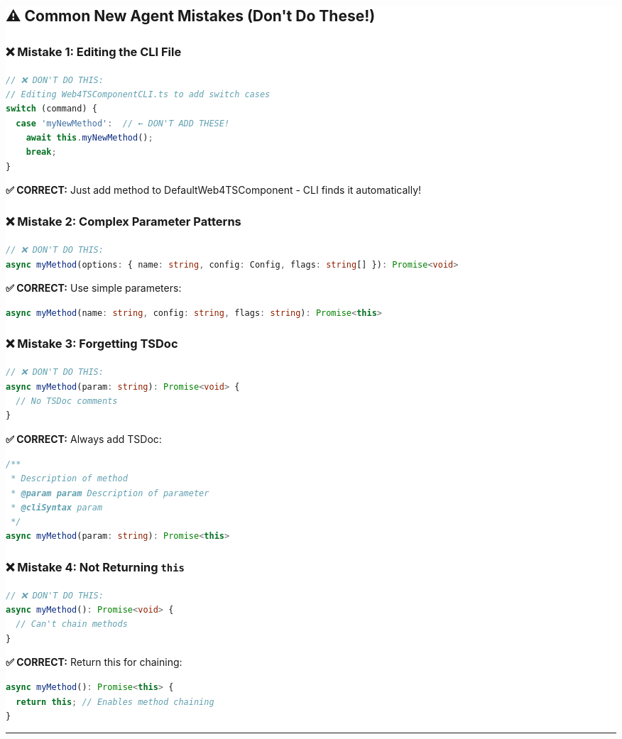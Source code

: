 
## **⚠️ Common New Agent Mistakes (Don't Do These!)**

### **❌ Mistake 1: Editing the CLI File**
```typescript
// ❌ DON'T DO THIS:
// Editing Web4TSComponentCLI.ts to add switch cases
switch (command) {
  case 'myNewMethod':  // ← DON'T ADD THESE!
    await this.myNewMethod();
    break;
}
```

**✅ CORRECT:** Just add method to DefaultWeb4TSComponent - CLI finds it automatically!

### **❌ Mistake 2: Complex Parameter Patterns**
```typescript
// ❌ DON'T DO THIS:
async myMethod(options: { name: string, config: Config, flags: string[] }): Promise<void>
```

**✅ CORRECT:** Use simple parameters:
```typescript
async myMethod(name: string, config: string, flags: string): Promise<this>
```

### **❌ Mistake 3: Forgetting TSDoc**
```typescript
// ❌ DON'T DO THIS:
async myMethod(param: string): Promise<void> {
  // No TSDoc comments
}
```

**✅ CORRECT:** Always add TSDoc:
```typescript
/**
 * Description of method
 * @param param Description of parameter
 * @cliSyntax param
 */
async myMethod(param: string): Promise<this>
```

### **❌ Mistake 4: Not Returning `this`**
```typescript
// ❌ DON'T DO THIS:
async myMethod(): Promise<void> {
  // Can't chain methods
}
```

**✅ CORRECT:** Return this for chaining:
```typescript
async myMethod(): Promise<this> {
  return this; // Enables method chaining
}
```

---